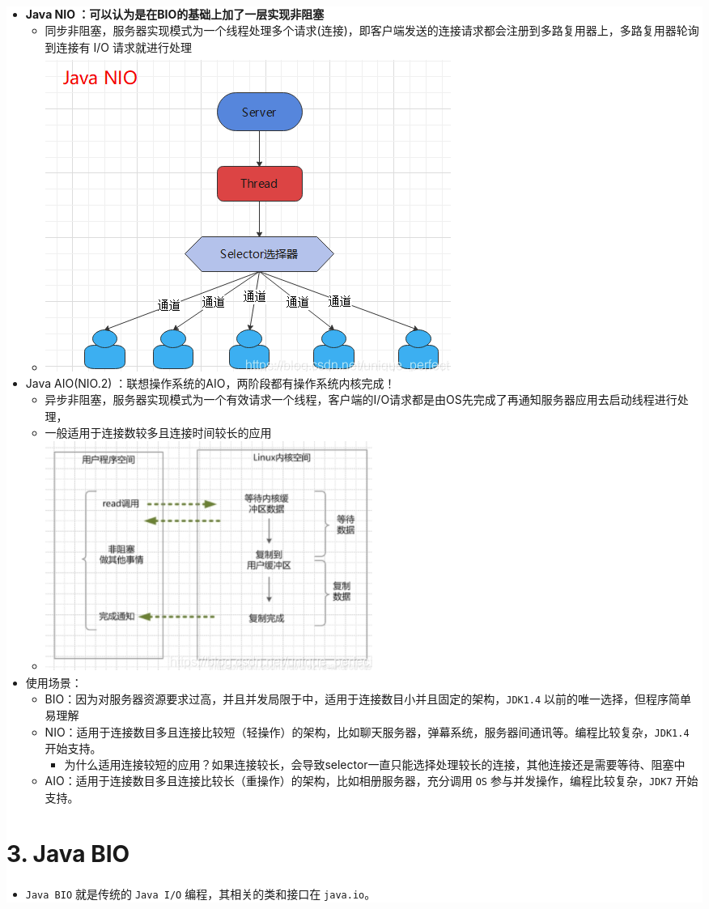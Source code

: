 - **Java NIO ：可以认为是在BIO的基础上加了一层实现非阻塞**
  -  同步非阻塞，服务器实现模式为一个线程处理多个请求(连接)，即客户端发送的连接请求都会注册到多路复用器上，多路复用器轮询到连接有 I/O 请求就进行处理 
  - ![image-20211122081252842](1_Netty基础.assets/image-20211122081252842.png)
- Java AIO(NIO.2) ：联想操作系统的AIO，两阶段都有操作系统内核完成！
  -  异步非阻塞，服务器实现模式为一个有效请求一个线程，客户端的I/O请求都是由OS先完成了再通知服务器应用去启动线程进行处理，
  - 一般适用于连接数较多且连接时间较长的应用
  - ![image-20211122081422161](1_Netty基础.assets/image-20211122081422161.png)
- 使用场景：
  - BIO：因为对服务器资源要求过高，并且并发局限于中，适用于连接数目小并且固定的架构，`JDK1.4` 以前的唯一选择，但程序简单易理解
  - NIO：适用于连接数目多且连接比较短（轻操作）的架构，比如聊天服务器，弹幕系统，服务器间通讯等。编程比较复杂，`JDK1.4` 开始支持。
    - 为什么适用连接较短的应用？如果连接较长，会导致selector一直只能选择处理较长的连接，其他连接还是需要等待、阻塞中
  - AIO：适用于连接数目多且连接比较长（重操作）的架构，比如相册服务器，充分调用 `OS` 参与并发操作，编程比较复杂，`JDK7` 开始支持。

# 3. Java BIO

- `Java BIO` 就是传统的 `Java I/O` 编程，其相关的类和接口在 `java.io`。
